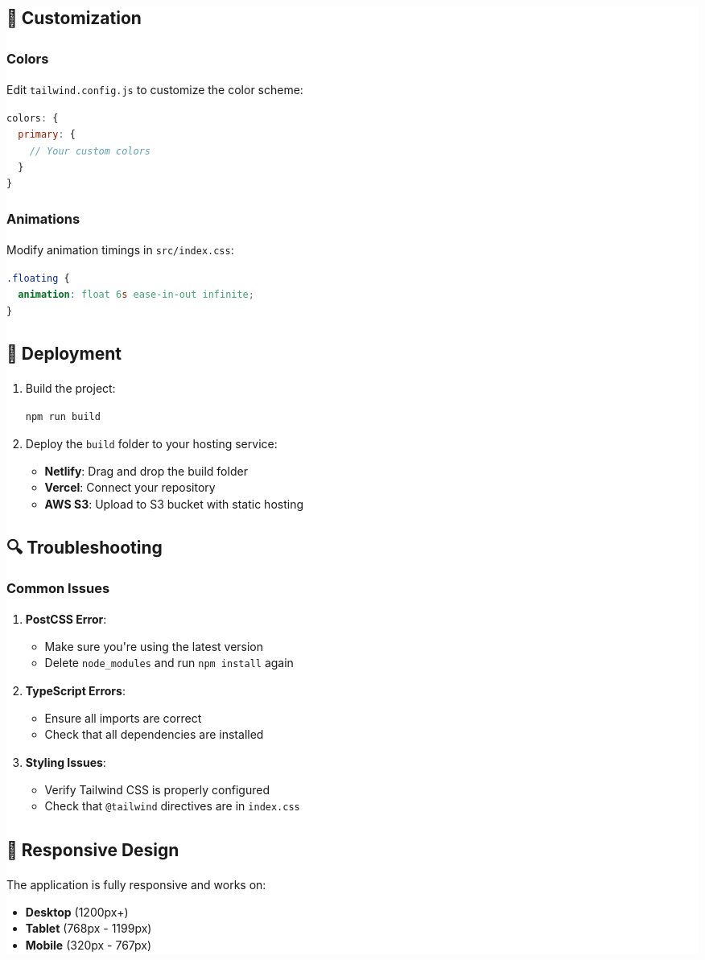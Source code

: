 ## 🔧 Customization

### Colors
Edit `tailwind.config.js` to customize the color scheme:
```javascript
colors: {
  primary: {
    // Your custom colors
  }
}
```

### Animations
Modify animation timings in `src/index.css`:
```css
.floating {
  animation: float 6s ease-in-out infinite;
}
```

## 🚀 Deployment

1. Build the project:
   ```bash
   npm run build
   ```

2. Deploy the `build` folder to your hosting service:
   - **Netlify**: Drag and drop the build folder
   - **Vercel**: Connect your repository
   - **AWS S3**: Upload to S3 bucket with static hosting

## 🔍 Troubleshooting

### Common Issues

1. **PostCSS Error**: 
   - Make sure you're using the latest version
   - Delete `node_modules` and run `npm install` again

2. **TypeScript Errors**:
   - Ensure all imports are correct
   - Check that all dependencies are installed

3. **Styling Issues**:
   - Verify Tailwind CSS is properly configured
   - Check that `@tailwind` directives are in `index.css`

## 📱 Responsive Design

The application is fully responsive and works on:
- **Desktop** (1200px+)
- **Tablet** (768px - 1199px)
- **Mobile** (320px - 767px)
